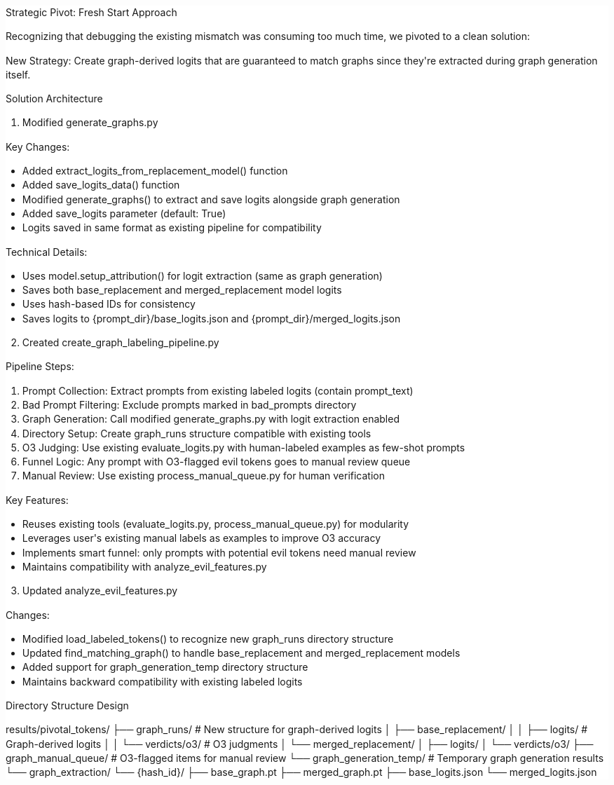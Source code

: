   Strategic Pivot: Fresh Start Approach

  Recognizing that debugging the existing mismatch was consuming too much time, we pivoted
  to a clean solution:

  New Strategy: Create graph-derived logits that are guaranteed to match graphs since
  they're extracted during graph generation itself.

  Solution Architecture

  1. Modified generate_graphs.py

  Key Changes:
  - Added extract_logits_from_replacement_model() function
  - Added save_logits_data() function
  - Modified generate_graphs() to extract and save logits alongside graph generation
  - Added save_logits parameter (default: True)
  - Logits saved in same format as existing pipeline for compatibility

  Technical Details:
  - Uses model.setup_attribution() for logit extraction (same as graph generation)
  - Saves both base_replacement and merged_replacement model logits
  - Uses hash-based IDs for consistency
  - Saves logits to {prompt_dir}/base_logits.json and {prompt_dir}/merged_logits.json

  2. Created create_graph_labeling_pipeline.py

  Pipeline Steps:
  1. Prompt Collection: Extract prompts from existing labeled logits (contain prompt_text)
  2. Bad Prompt Filtering: Exclude prompts marked in bad_prompts directory
  3. Graph Generation: Call modified generate_graphs.py with logit extraction enabled
  4. Directory Setup: Create graph_runs structure compatible with existing tools
  5. O3 Judging: Use existing evaluate_logits.py with human-labeled examples as few-shot
  prompts
  6. Funnel Logic: Any prompt with O3-flagged evil tokens goes to manual review queue
  7. Manual Review: Use existing process_manual_queue.py for human verification

  Key Features:
  - Reuses existing tools (evaluate_logits.py, process_manual_queue.py) for modularity
  - Leverages user's existing manual labels as examples to improve O3 accuracy
  - Implements smart funnel: only prompts with potential evil tokens need manual review
  - Maintains compatibility with analyze_evil_features.py

  3. Updated analyze_evil_features.py

  Changes:
  - Modified load_labeled_tokens() to recognize new graph_runs directory structure
  - Updated find_matching_graph() to handle base_replacement and merged_replacement models
  - Added support for graph_generation_temp directory structure
  - Maintains backward compatibility with existing labeled logits

  Directory Structure Design


  results/pivotal_tokens/
  ├── graph_runs/                        # New structure for graph-derived logits
  │   ├── base_replacement/
  │   │   ├── logits/                    # Graph-derived logits
  │   │   └── verdicts/o3/               # O3 judgments
  │   └── merged_replacement/
  │       ├── logits/
  │       └── verdicts/o3/
  ├── graph_manual_queue/                 # O3-flagged items for manual review
  └── graph_generation_temp/             # Temporary graph generation results
      └── graph_extraction/
          └── {hash_id}/
              ├── base_graph.pt
              ├── merged_graph.pt
              ├── base_logits.json
              └── merged_logits.json